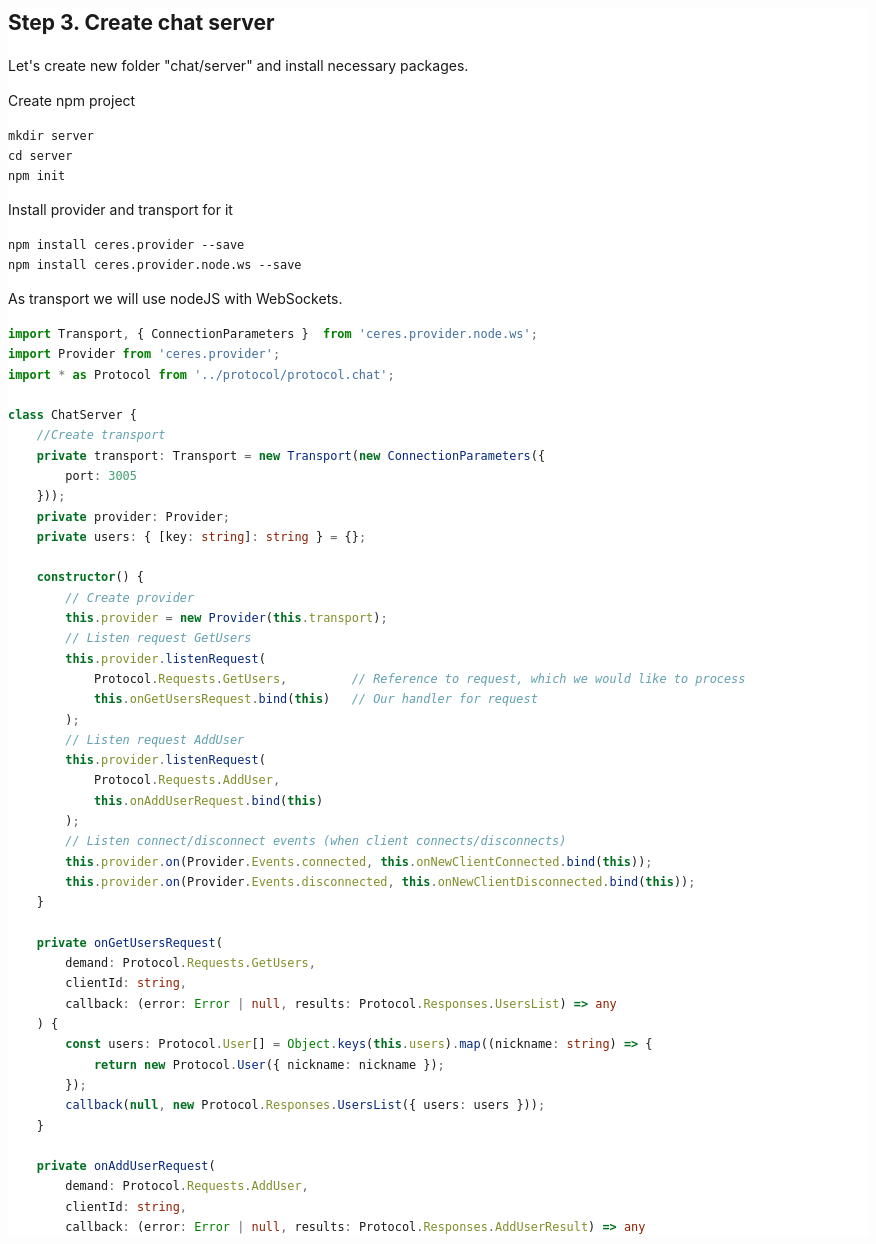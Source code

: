 ## Step 3. Create chat server

Let's create new folder "chat/server" and install necessary packages.

Create npm project
```
mkdir server
cd server
npm init
```

Install provider and transport for it
```
npm install ceres.provider --save
npm install ceres.provider.node.ws --save
```

As transport we will use nodeJS with WebSockets.

```typescript
import Transport, { ConnectionParameters }  from 'ceres.provider.node.ws';
import Provider from 'ceres.provider';
import * as Protocol from '../protocol/protocol.chat';

class ChatServer {
    //Create transport
    private transport: Transport = new Transport(new ConnectionParameters({
        port: 3005
    }));
    private provider: Provider;
    private users: { [key: string]: string } = {};

    constructor() {
        // Create provider
        this.provider = new Provider(this.transport);
        // Listen request GetUsers
        this.provider.listenRequest(
            Protocol.Requests.GetUsers,         // Reference to request, which we would like to process
            this.onGetUsersRequest.bind(this)   // Our handler for request
        );
        // Listen request AddUser
        this.provider.listenRequest(
            Protocol.Requests.AddUser,         
            this.onAddUserRequest.bind(this) 
        );
        // Listen connect/disconnect events (when client connects/disconnects)
        this.provider.on(Provider.Events.connected, this.onNewClientConnected.bind(this));
        this.provider.on(Provider.Events.disconnected, this.onNewClientDisconnected.bind(this));
    }

    private onGetUsersRequest(
        demand: Protocol.Requests.GetUsers,
        clientId: string,
        callback: (error: Error | null, results: Protocol.Responses.UsersList) => any 
    ) {
        const users: Protocol.User[] = Object.keys(this.users).map((nickname: string) => {
            return new Protocol.User({ nickname: nickname });
        });
        callback(null, new Protocol.Responses.UsersList({ users: users }));
    }

    private onAddUserRequest(
        demand: Protocol.Requests.AddUser,
        clientId: string,
        callback: (error: Error | null, results: Protocol.Responses.AddUserResult) => any 
```